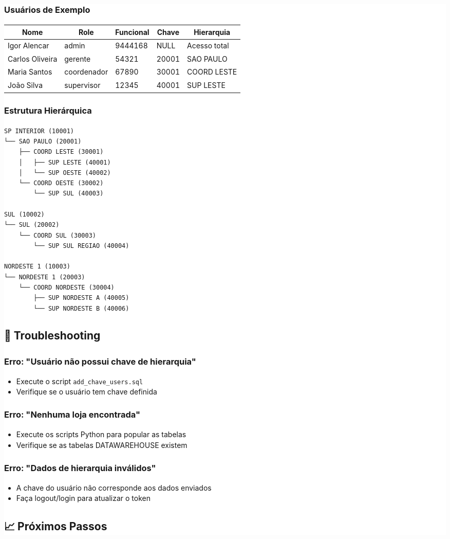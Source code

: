 ### **Usuários de Exemplo**

| Nome | Role | Funcional | Chave | Hierarquia |
|------|------|-----------|-------|------------|
| Igor Alencar | admin | 9444168 | NULL | Acesso total |
| Carlos Oliveira | gerente | 54321 | 20001 | SAO PAULO |
| Maria Santos | coordenador | 67890 | 30001 | COORD LESTE |
| João Silva | supervisor | 12345 | 40001 | SUP LESTE |

### **Estrutura Hierárquica**

```
SP INTERIOR (10001)
└── SAO PAULO (20001)
    ├── COORD LESTE (30001)
    │   ├── SUP LESTE (40001)
    │   └── SUP OESTE (40002)
    └── COORD OESTE (30002)
        └── SUP SUL (40003)

SUL (10002)
└── SUL (20002)
    └── COORD SUL (30003)
        └── SUP SUL REGIAO (40004)

NORDESTE 1 (10003)
└── NORDESTE 1 (20003)
    └── COORD NORDESTE (30004)
        ├── SUP NORDESTE A (40005)
        └── SUP NORDESTE B (40006)
```

## 🚨 **Troubleshooting**

### **Erro: "Usuário não possui chave de hierarquia"**
- Execute o script `add_chave_users.sql`
- Verifique se o usuário tem chave definida

### **Erro: "Nenhuma loja encontrada"**
- Execute os scripts Python para popular as tabelas
- Verifique se as tabelas DATAWAREHOUSE existem

### **Erro: "Dados de hierarquia inválidos"**
- A chave do usuário não corresponde aos dados enviados
- Faça logout/login para atualizar o token

## 📈 **Próximos Passos**
